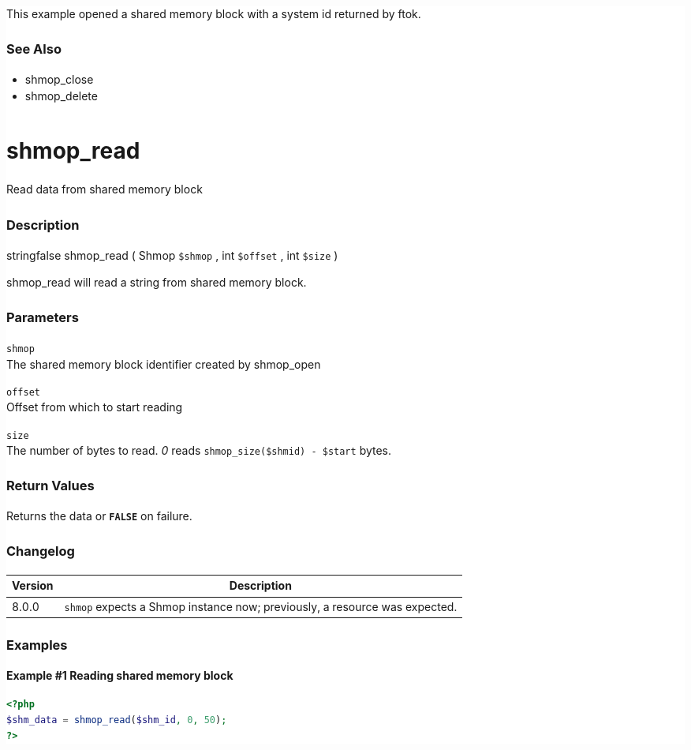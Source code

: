 This example opened a shared memory block with a system id returned by
<span class="function">ftok</span>.

### See Also

-   <span class="function">shmop\_close</span>
-   <span class="function">shmop\_delete</span>

shmop\_read
===========

Read data from shared memory block

### Description

<span class="type"><span class="type">string</span><span
class="type">false</span></span> <span
class="methodname">shmop\_read</span> ( <span class="methodparam"><span
class="type">Shmop</span> `$shmop`</span> , <span
class="methodparam"><span class="type">int</span> `$offset`</span> ,
<span class="methodparam"><span class="type">int</span> `$size`</span> )

<span class="function">shmop\_read</span> will read a string from shared
memory block.

### Parameters

`shmop`  
The shared memory block identifier created by <span
class="function">shmop\_open</span>

`offset`  
Offset from which to start reading

`size`  
The number of bytes to read. *0* reads `shmop_size($shmid) - $start`
bytes.

### Return Values

Returns the data or **`FALSE`** on failure.

### Changelog

| Version | Description                                                                                                                         |
|---------|-------------------------------------------------------------------------------------------------------------------------------------|
| 8.0.0   | `shmop` expects a <span class="classname">Shmop</span> instance now; previously, a <span class="type">resource</span> was expected. |

### Examples

**Example \#1 Reading shared memory block**

``` php
<?php
$shm_data = shmop_read($shm_id, 0, 50);
?>
```
